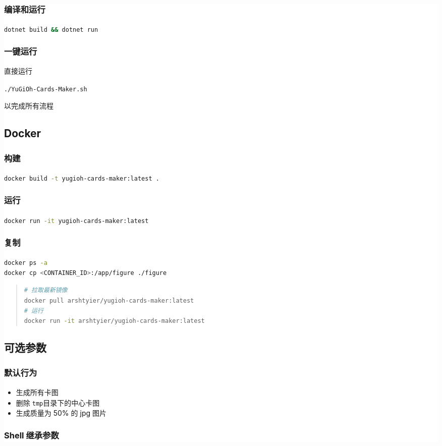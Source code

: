 ### 编译和运行

```bash
dotnet build && dotnet run
```

### 一键运行

直接运行

```bash
./YuGiOh-Cards-Maker.sh
```

以完成所有流程

## Docker

### 构建

```bash
docker build -t yugioh-cards-maker:latest .
```

### 运行

```bash
docker run -it yugioh-cards-maker:latest
```

### 复制

```bash
docker ps -a
docker cp <CONTAINER_ID>:/app/figure ./figure
```

> ```bash
> # 拉取最新镜像
> docker pull arshtyier/yugioh-cards-maker:latest
> # 运行
> docker run -it arshtyier/yugioh-cards-maker:latest
> ```

## 可选参数

### 默认行为

-   生成所有卡图
-   删除 `tmp`目录下的中心卡图
-   生成质量为 50% 的 jpg 图片

### Shell 继承参数
